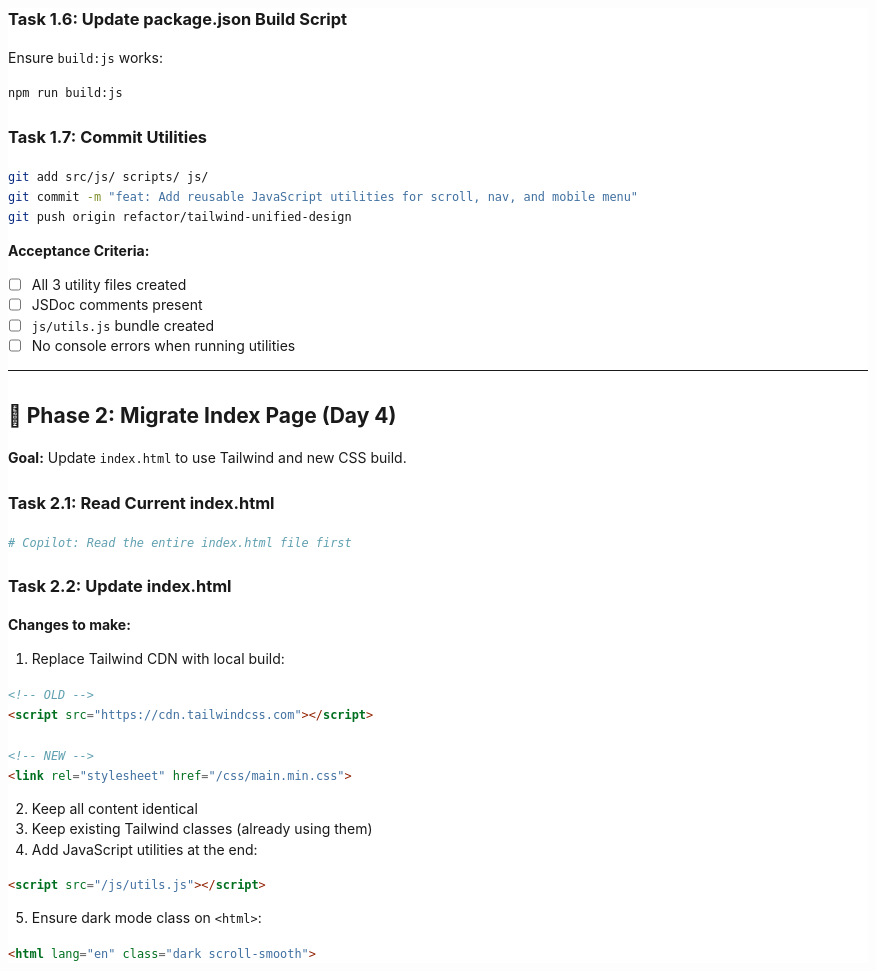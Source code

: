 ### Task 1.6: Update package.json Build Script

Ensure `build:js` works:
```bash
npm run build:js
```

### Task 1.7: Commit Utilities
```bash
git add src/js/ scripts/ js/
git commit -m "feat: Add reusable JavaScript utilities for scroll, nav, and mobile menu"
git push origin refactor/tailwind-unified-design
```

**Acceptance Criteria:**
- [ ] All 3 utility files created
- [ ] JSDoc comments present
- [ ] `js/utils.js` bundle created
- [ ] No console errors when running utilities

---

## 📝 Phase 2: Migrate Index Page (Day 4)

**Goal:** Update `index.html` to use Tailwind and new CSS build.

### Task 2.1: Read Current index.html
```bash
# Copilot: Read the entire index.html file first
```

### Task 2.2: Update index.html

**Changes to make:**
1. Replace Tailwind CDN with local build:
```html
<!-- OLD -->
<script src="https://cdn.tailwindcss.com"></script>

<!-- NEW -->
<link rel="stylesheet" href="/css/main.min.css">
```

2. Keep all content identical
3. Keep existing Tailwind classes (already using them)
4. Add JavaScript utilities at the end:
```html
<script src="/js/utils.js"></script>
```

5. Ensure dark mode class on `<html>`:
```html
<html lang="en" class="dark scroll-smooth">
```
